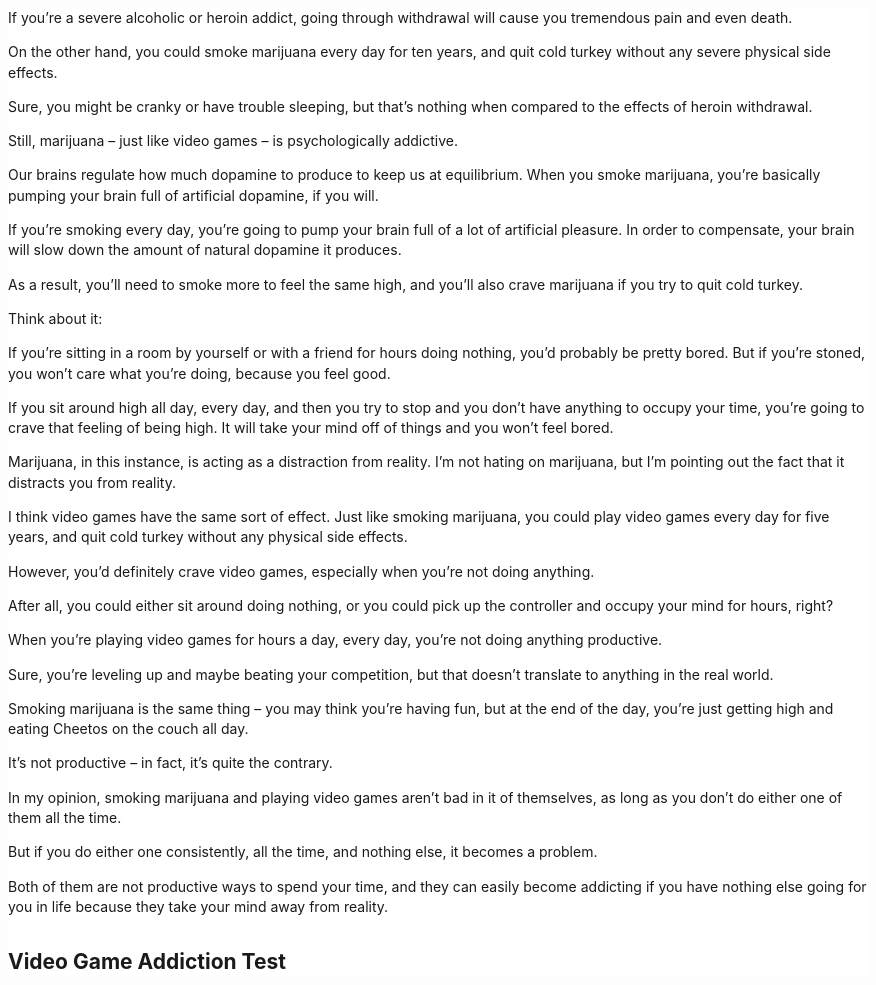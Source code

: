 If you’re a severe alcoholic or heroin addict, going through withdrawal will cause you tremendous pain and even death. 

On the other hand, you could smoke marijuana every day for ten years, and quit cold turkey without any severe physical side effects. 

Sure, you might be cranky or have trouble sleeping, but that’s nothing when compared to the effects of heroin withdrawal. 

Still, marijuana – just like video games – is psychologically addictive. 

Our brains regulate how much dopamine to produce to keep us at equilibrium. When you smoke marijuana, you’re basically pumping your brain full of artificial dopamine, if you will. 

If you’re smoking every day, you’re going to pump your brain full of a lot of artificial pleasure. In order to compensate, your brain will slow down the amount of natural dopamine it produces. 

As a result, you’ll need to smoke more to feel the same high, and you’ll also crave marijuana if you try to quit cold turkey. 

Think about it: 

If you’re sitting in a room by yourself or with a friend for hours doing nothing, you’d probably be pretty bored. But if you’re stoned, you won’t care what you’re doing, because you feel good. 

If you sit around high all day, every day, and then you try to stop and you don’t have anything to occupy your time, you’re going to crave that feeling of being high. It will take your mind off of things and you won’t feel bored. 

Marijuana, in this instance, is acting as a distraction from reality. I’m not hating on marijuana, but I’m pointing out the fact that it distracts you from reality. 

I think video games have the same sort of effect. Just like smoking marijuana, you could play video games every day for five years, and quit cold turkey without any physical side effects. 

However, you’d definitely crave video games, especially when you’re not doing anything. 

After all, you could either sit around doing nothing, or you could pick up the controller and occupy your mind for hours, right? 

When you’re playing video games for hours a day, every day, you’re not doing anything productive. 

Sure, you’re leveling up and maybe beating your competition, but that doesn’t translate to anything in the real world. 

Smoking marijuana is the same thing – you may think you’re having fun, but at the end of the day, you’re just getting high and eating Cheetos on the couch all day. 

It’s not productive – in fact, it’s quite the contrary. 

In my opinion, smoking marijuana and playing video games aren’t bad in it of themselves, as long as you don’t do either one of them all the time. 

But if you do either one consistently, all the time, and nothing else, it becomes a problem. 

Both of them are not productive ways to spend your time, and they can easily become addicting if you have nothing else going for you in life because they take your mind away from reality. 

## Video Game Addiction Test 
